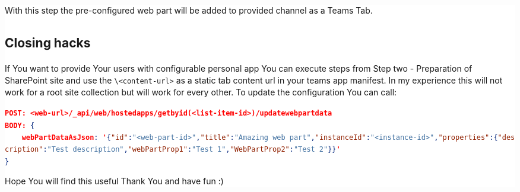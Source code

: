 With this step the pre-configured web part will be added to provided channel as a Teams Tab.

## Closing hacks

If You want to provide Your users with configurable personal app You can execute steps from Step two - Preparation of SharePoint site and use the  `\<content-url>` as a static tab content url in your teams app manifest. In my experience this will not work for a root site collection but will work for every other. To update the configuration You can call:

``` JSON
POST: <web-url>/_api/web/hostedapps/getbyid(<list-item-id>)/updatewebpartdata
BODY: {
    webPartDataAsJson: '{"id":"<web-part-id>","title":"Amazing web part","instanceId":"<instance-id>","properties":{"description":"Test description","webPartProp1":"Test 1","WebPartProp2":"Test 2"}}'
}
```

Hope You will find this useful
Thank You and have fun :)
